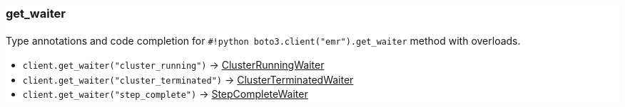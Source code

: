 


### get_waiter

Type annotations and code completion for `#!python boto3.client("emr").get_waiter` method with overloads.

- `client.get_waiter("cluster_running")` -> [ClusterRunningWaiter](./waiters.md#clusterrunningwaiter)
- `client.get_waiter("cluster_terminated")` -> [ClusterTerminatedWaiter](./waiters.md#clusterterminatedwaiter)
- `client.get_waiter("step_complete")` -> [StepCompleteWaiter](./waiters.md#stepcompletewaiter)


